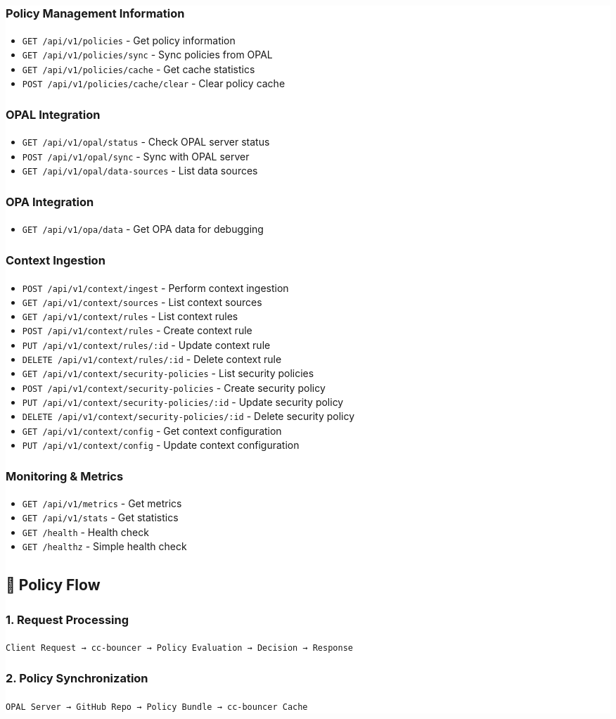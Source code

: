 ### Policy Management Information

- `GET /api/v1/policies` - Get policy information
- `GET /api/v1/policies/sync` - Sync policies from OPAL
- `GET /api/v1/policies/cache` - Get cache statistics
- `POST /api/v1/policies/cache/clear` - Clear policy cache

### OPAL Integration

- `GET /api/v1/opal/status` - Check OPAL server status
- `POST /api/v1/opal/sync` - Sync with OPAL server
- `GET /api/v1/opal/data-sources` - List data sources

### OPA Integration

- `GET /api/v1/opa/data` - Get OPA data for debugging

### Context Ingestion

- `POST /api/v1/context/ingest` - Perform context ingestion
- `GET /api/v1/context/sources` - List context sources
- `GET /api/v1/context/rules` - List context rules
- `POST /api/v1/context/rules` - Create context rule
- `PUT /api/v1/context/rules/:id` - Update context rule
- `DELETE /api/v1/context/rules/:id` - Delete context rule
- `GET /api/v1/context/security-policies` - List security policies
- `POST /api/v1/context/security-policies` - Create security policy
- `PUT /api/v1/context/security-policies/:id` - Update security policy
- `DELETE /api/v1/context/security-policies/:id` - Delete security policy
- `GET /api/v1/context/config` - Get context configuration
- `PUT /api/v1/context/config` - Update context configuration

### Monitoring & Metrics

- `GET /api/v1/metrics` - Get metrics
- `GET /api/v1/stats` - Get statistics
- `GET /health` - Health check
- `GET /healthz` - Simple health check

## 🔄 Policy Flow

### 1. Request Processing

```text
Client Request → cc-bouncer → Policy Evaluation → Decision → Response
```

### 2. Policy Synchronization

```text
OPAL Server → GitHub Repo → Policy Bundle → cc-bouncer Cache
```
